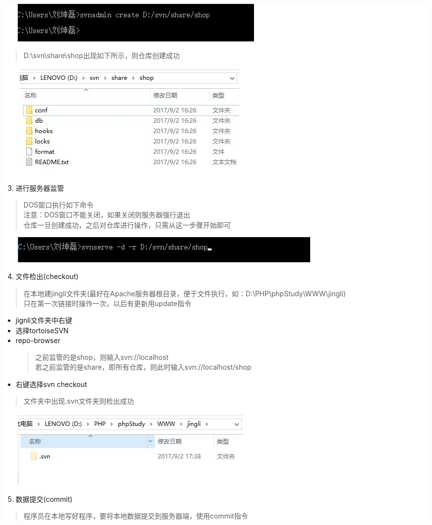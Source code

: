 　　![](images/svn8.jpg)  
>D:\svn\share\shop出现如下所示，则仓库创建成功  

　　 ![](images/svn9.jpg)  

3. 进行服务器监管  
>DOS窗口执行如下命令  
注意：DOS窗口不能关闭，如果关闭则服务器强行退出  
仓库一旦创建成功，之后对仓库进行操作，只需从这一步骤开始即可  

　　![](images/svn10.jpg)  

4. 文件检出(checkout)  
>在本地建jingli文件夹(最好在Apache服务器根目录，便于文件执行，如：D:\PHP\phpStudy\WWW\jingli)  
只在第一次链接时操作一次，以后有更新用update指令  

- jignli文件夹中右键  
- 选择tortoiseSVN  
- repo-browser  
  >之前监管的是shop，则输入svn://localhost  
  若之前监管的是share，即所有仓库，则此时输入svn://localhost/shop  
- 右键选择svn checkout  
>文件夹中出现.svn文件夹则检出成功  

　　![](images/svn11.jpg)  

5. 数据提交(commit)  
>程序员在本地写好程序，要将本地数据提交到服务器端，使用commit指令  
